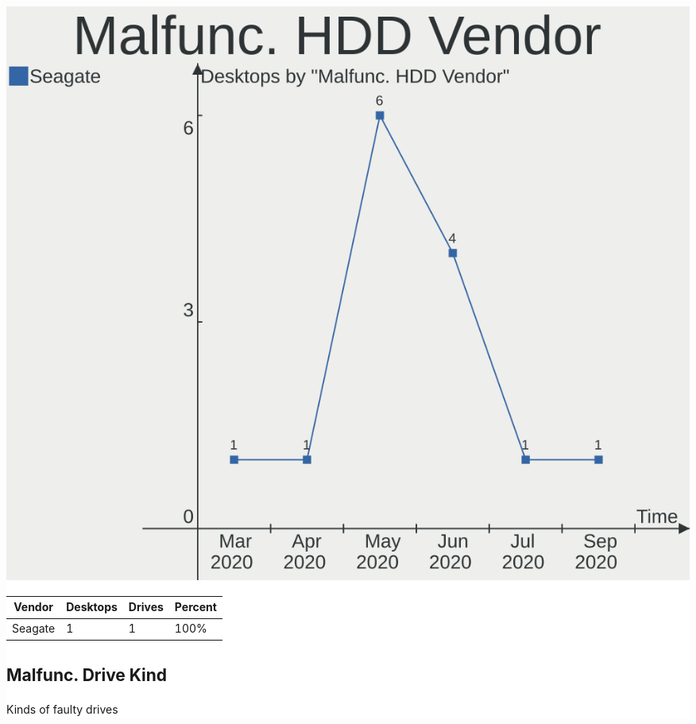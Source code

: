 ![Malfunc. HDD Vendor](./images/line_chart/drive_malfunc_hdd_vendor.svg)

| Vendor  | Desktops | Drives | Percent |
|---------|----------|--------|---------|
| Seagate | 1        | 1      | 100%    |

Malfunc. Drive Kind
-------------------

Kinds of faulty drives
